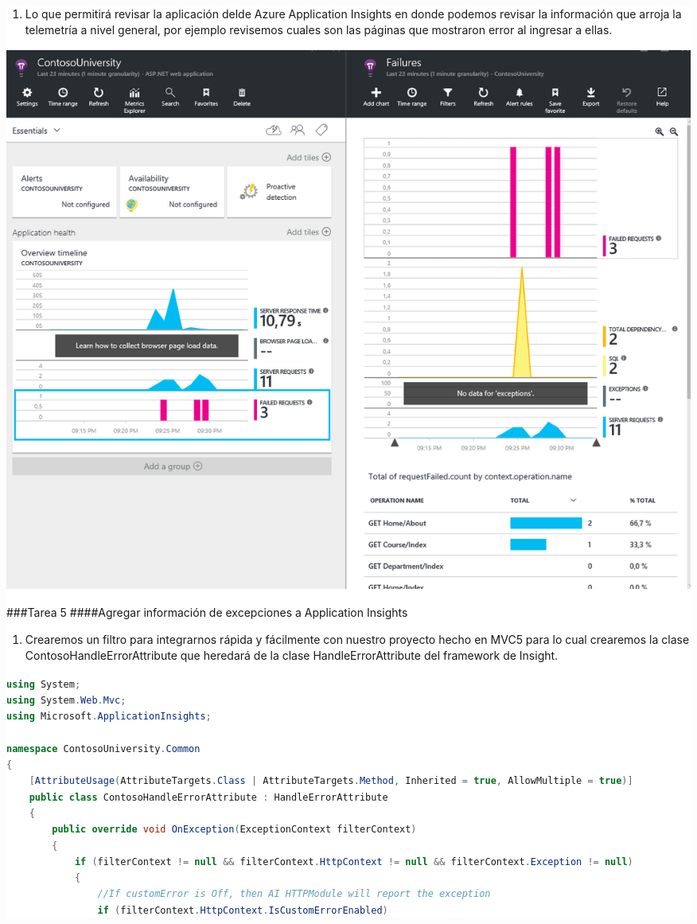 1. Lo que permitirá revisar la aplicación delde Azure Application Insights en donde podemos revisar la información que arroja la telemetría a nivel general, por ejemplo revisemos cuales son las páginas que mostraron error al ingresar a ellas.

![Application Insights](Images/T4_07.png)


###Tarea 5
####Agregar información de excepciones a Application Insights

1. Crearemos un filtro para integrarnos rápida y fácilmente con nuestro proyecto hecho en MVC5 para lo cual crearemos la clase ContosoHandleErrorAttribute que heredará de la clase HandleErrorAttribute del framework de Insight.

```C#
using System;
using System.Web.Mvc;
using Microsoft.ApplicationInsights;

namespace ContosoUniversity.Common
{
    [AttributeUsage(AttributeTargets.Class | AttributeTargets.Method, Inherited = true, AllowMultiple = true)]
    public class ContosoHandleErrorAttribute : HandleErrorAttribute
    {
        public override void OnException(ExceptionContext filterContext)
        {
            if (filterContext != null && filterContext.HttpContext != null && filterContext.Exception != null)
            {
                //If customError is Off, then AI HTTPModule will report the exception
                if (filterContext.HttpContext.IsCustomErrorEnabled)
```